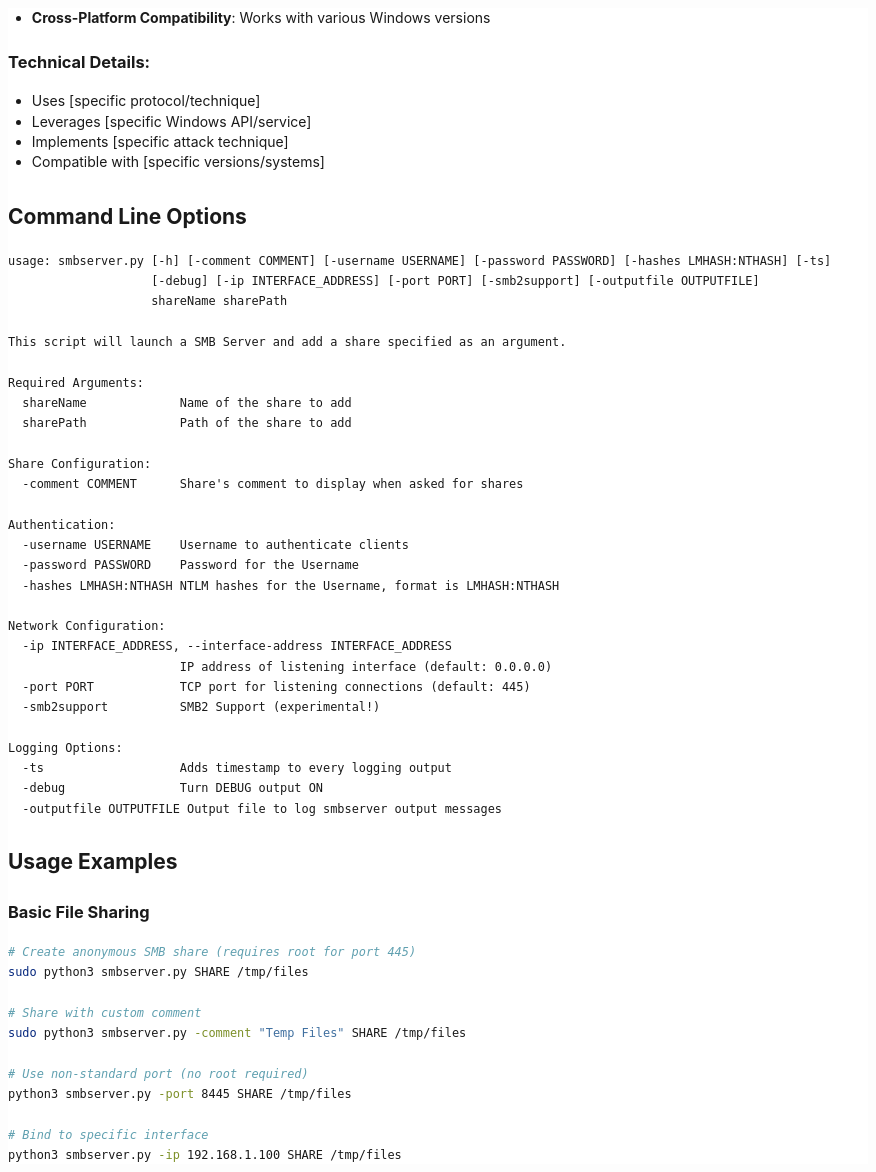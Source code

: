 ```
```
- **Cross-Platform Compatibility**: Works with various Windows versions

### Technical Details:
- Uses [specific protocol/technique]
- Leverages [specific Windows API/service]
- Implements [specific attack technique]
- Compatible with [specific versions/systems]

## Command Line Options

```
usage: smbserver.py [-h] [-comment COMMENT] [-username USERNAME] [-password PASSWORD] [-hashes LMHASH:NTHASH] [-ts]
                    [-debug] [-ip INTERFACE_ADDRESS] [-port PORT] [-smb2support] [-outputfile OUTPUTFILE]
                    shareName sharePath

This script will launch a SMB Server and add a share specified as an argument.

Required Arguments:
  shareName             Name of the share to add
  sharePath             Path of the share to add

Share Configuration:
  -comment COMMENT      Share's comment to display when asked for shares

Authentication:
  -username USERNAME    Username to authenticate clients
  -password PASSWORD    Password for the Username
  -hashes LMHASH:NTHASH NTLM hashes for the Username, format is LMHASH:NTHASH

Network Configuration:
  -ip INTERFACE_ADDRESS, --interface-address INTERFACE_ADDRESS
                        IP address of listening interface (default: 0.0.0.0)
  -port PORT            TCP port for listening connections (default: 445)
  -smb2support          SMB2 Support (experimental!)

Logging Options:
  -ts                   Adds timestamp to every logging output
  -debug                Turn DEBUG output ON
  -outputfile OUTPUTFILE Output file to log smbserver output messages
```
## Usage Examples

### Basic File Sharing
```bash
# Create anonymous SMB share (requires root for port 445)
sudo python3 smbserver.py SHARE /tmp/files

# Share with custom comment
sudo python3 smbserver.py -comment "Temp Files" SHARE /tmp/files

# Use non-standard port (no root required)
python3 smbserver.py -port 8445 SHARE /tmp/files

# Bind to specific interface
python3 smbserver.py -ip 192.168.1.100 SHARE /tmp/files
```
